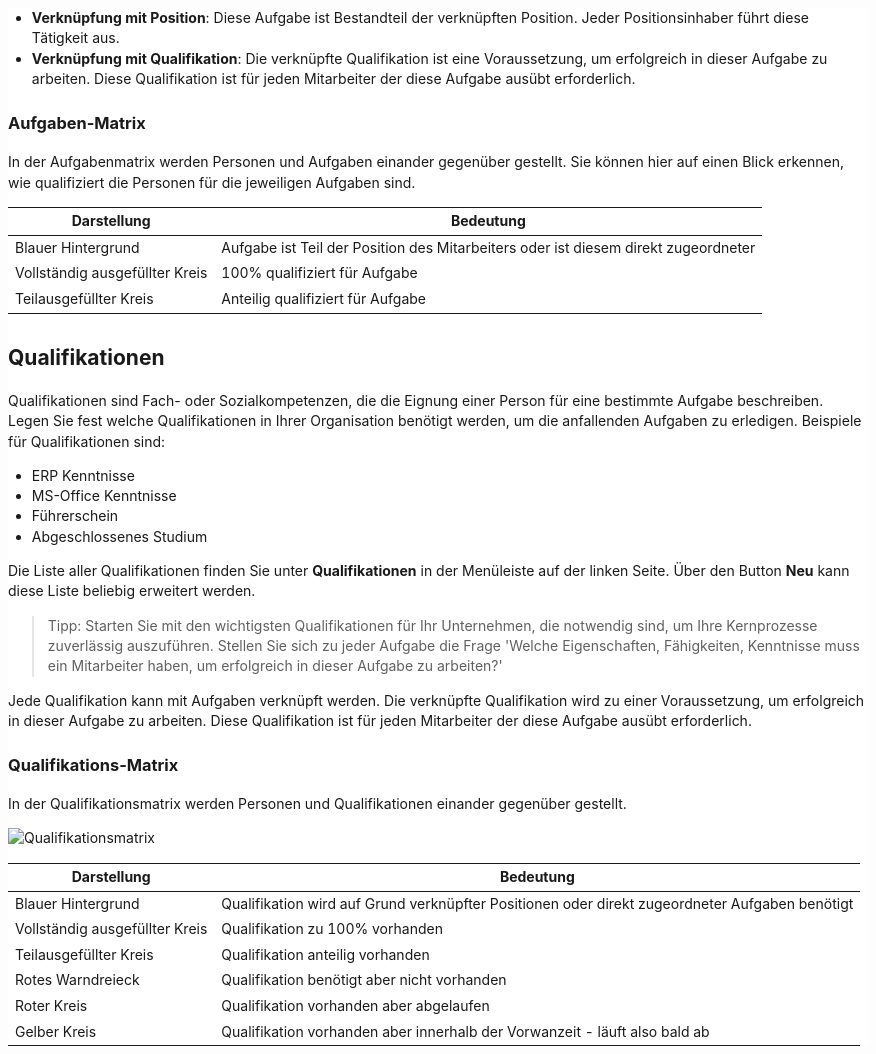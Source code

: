 - **Verknüpfung mit Position**: Diese Aufgabe ist Bestandteil der verknüpften Position. Jeder Positionsinhaber führt diese Tätigkeit aus.
- **Verknüpfung mit Qualifikation**: Die verknüpfte Qualifikation ist eine Voraussetzung, um erfolgreich in dieser Aufgabe zu arbeiten. Diese Qualifikation ist für jeden Mitarbeiter der diese Aufgabe ausübt erforderlich.

### Aufgaben-Matrix

In der Aufgabenmatrix werden Personen und Aufgaben einander gegenüber gestellt. Sie können hier auf einen Blick erkennen, wie qualifiziert die Personen für die jeweiligen Aufgaben sind.

| Darstellung                    | Bedeutung                                                                          |
| ------------------------------ | ---------------------------------------------------------------------------------- |
| Blauer Hintergrund             | Aufgabe ist Teil der Position des Mitarbeiters oder ist diesem direkt zugeordneter |
| Vollständig ausgefüllter Kreis | 100% qualifiziert für Aufgabe                                                      |
| Teilausgefüllter Kreis         | Anteilig qualifiziert für Aufgabe                                                  |

## Qualifikationen

Qualifikationen sind Fach- oder Sozialkompetenzen, die die Eignung einer Person für eine bestimmte Aufgabe beschreiben.
Legen Sie fest welche Qualifikationen in Ihrer Organisation benötigt werden, um die anfallenden Aufgaben zu erledigen. Beispiele für Qualifikationen sind:

- ERP Kenntnisse
- MS-Office Kenntnisse
- Führerschein
- Abgeschlossenes Studium

Die Liste aller Qualifikationen finden Sie unter **Qualifikationen** in der Menüleiste auf der linken Seite. Über den Button **Neu** kann diese Liste beliebig erweitert werden.

> Tipp: Starten Sie mit den wichtigsten Qualifikationen für Ihr Unternehmen, die notwendig sind, um Ihre Kernprozesse zuverlässig auszuführen. Stellen Sie sich zu jeder Aufgabe die Frage 'Welche Eigenschaften, Fähigkeiten, Kenntnisse muss ein Mitarbeiter haben, um erfolgreich in dieser Aufgabe zu arbeiten?'

Jede Qualifikation kann mit Aufgaben verknüpft werden. Die verknüpfte Qualifikation wird zu einer Voraussetzung, um erfolgreich in dieser Aufgabe zu arbeiten. Diese Qualifikation ist für jeden Mitarbeiter der diese Aufgabe ausübt erforderlich.

### Qualifikations-Matrix

In der Qualifikationsmatrix werden Personen und Qualifikationen einander gegenüber gestellt.

![Qualifikationsmatrix](https://caqadmin.blob.core.windows.net/public-screenshots/manual-screenshots/Screenshot%202021-12-11%20143743_QualificationMatrix.png)

| Darstellung                    | Bedeutung                                                                                      |
| ------------------------------ | ---------------------------------------------------------------------------------------------- |
| Blauer Hintergrund             | Qualifikation wird auf Grund verknüpfter Positionen oder direkt zugeordneter Aufgaben benötigt |
| Vollständig ausgefüllter Kreis | Qualifikation zu 100% vorhanden                                                                |
| Teilausgefüllter Kreis         | Qualifikation anteilig vorhanden                                                               |
| Rotes Warndreieck              | Qualifikation benötigt aber nicht vorhanden                                                    |
| Roter Kreis                    | Qualifikation vorhanden aber abgelaufen                                                        |
| Gelber Kreis                   | Qualifikation vorhanden aber innerhalb der Vorwanzeit - läuft also bald ab                     |
